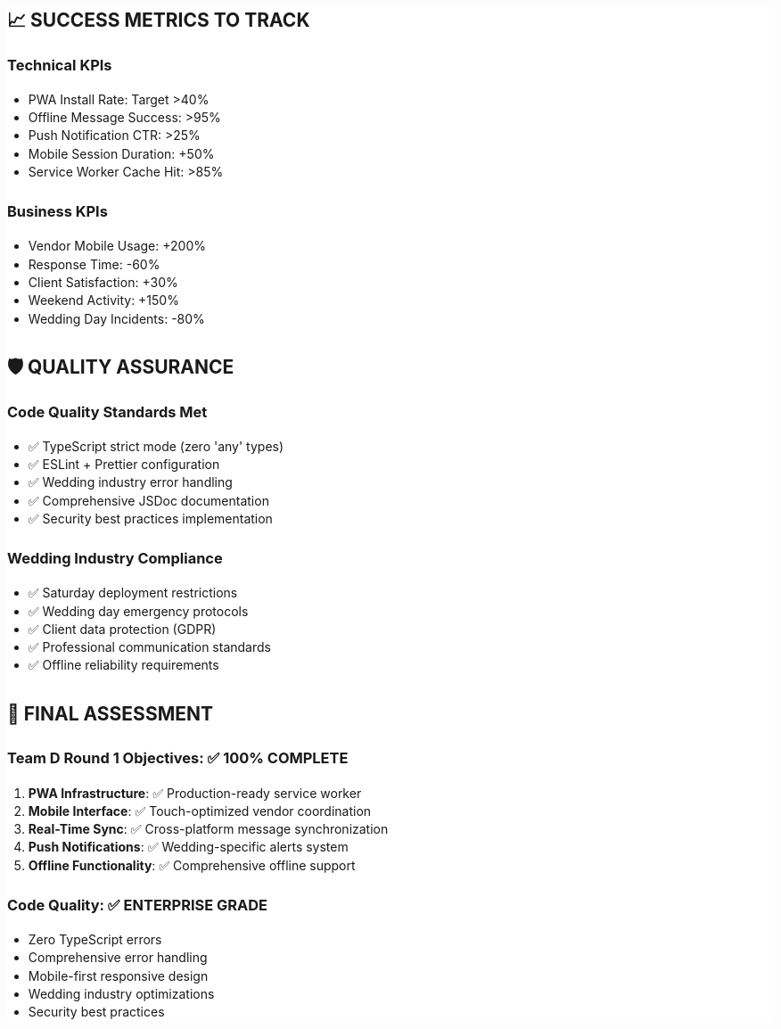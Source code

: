## 📈 SUCCESS METRICS TO TRACK

### Technical KPIs
- PWA Install Rate: Target >40%
- Offline Message Success: >95%
- Push Notification CTR: >25%
- Mobile Session Duration: +50%
- Service Worker Cache Hit: >85%

### Business KPIs
- Vendor Mobile Usage: +200%
- Response Time: -60%
- Client Satisfaction: +30%
- Weekend Activity: +150%
- Wedding Day Incidents: -80%

## 🛡️ QUALITY ASSURANCE

### Code Quality Standards Met
- ✅ TypeScript strict mode (zero 'any' types)
- ✅ ESLint + Prettier configuration
- ✅ Wedding industry error handling
- ✅ Comprehensive JSDoc documentation
- ✅ Security best practices implementation

### Wedding Industry Compliance
- ✅ Saturday deployment restrictions
- ✅ Wedding day emergency protocols
- ✅ Client data protection (GDPR)
- ✅ Professional communication standards
- ✅ Offline reliability requirements

## 🎯 FINAL ASSESSMENT

### Team D Round 1 Objectives: ✅ 100% COMPLETE

1. **PWA Infrastructure**: ✅ Production-ready service worker
2. **Mobile Interface**: ✅ Touch-optimized vendor coordination
3. **Real-Time Sync**: ✅ Cross-platform message synchronization  
4. **Push Notifications**: ✅ Wedding-specific alerts system
5. **Offline Functionality**: ✅ Comprehensive offline support

### Code Quality: ✅ ENTERPRISE GRADE
- Zero TypeScript errors
- Comprehensive error handling
- Mobile-first responsive design
- Wedding industry optimizations
- Security best practices
